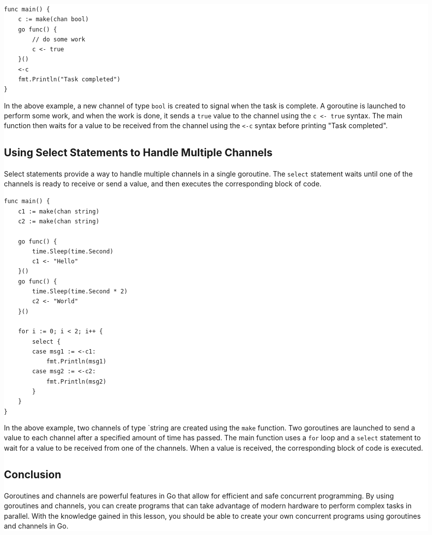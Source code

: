 
    func main() {
        c := make(chan bool)
        go func() {
            // do some work
            c <- true
        }()
        <-c
        fmt.Println("Task completed")
    } 

In the above example, a new channel of type `bool` is created to signal when the task is complete. A goroutine is launched to perform some work, and when the work is done, it sends a `true` value to the channel using the `c <- true` syntax. The main function then waits for a value to be received from the channel using the `<-c` syntax before printing "Task completed".

## Using Select Statements to Handle Multiple Channels

Select statements provide a way to handle multiple channels in a single goroutine. The `select` statement waits until one of the channels is ready to receive or send a value, and then executes the corresponding block of code.


    func main() {
        c1 := make(chan string)
        c2 := make(chan string)

        go func() {
            time.Sleep(time.Second)
            c1 <- "Hello"
        }()
        go func() {
            time.Sleep(time.Second * 2)
            c2 <- "World"
        }()

        for i := 0; i < 2; i++ {
            select {
            case msg1 := <-c1:
                fmt.Println(msg1)
            case msg2 := <-c2:
                fmt.Println(msg2)
            }
        }
    } 

In the above example, two channels of type \`string are created using the `make` function. Two goroutines are launched to send a value to each channel after a specified amount of time has passed. The main function uses a `for` loop and a `select` statement to wait for a value to be received from one of the channels. When a value is received, the corresponding block of code is executed.

## Conclusion

Goroutines and channels are powerful features in Go that allow for efficient and safe concurrent programming. By using goroutines and channels, you can create programs that can take advantage of modern hardware to perform complex tasks in parallel. With the knowledge gained in this lesson, you should be able to create your own concurrent programs using goroutines and channels in Go.
